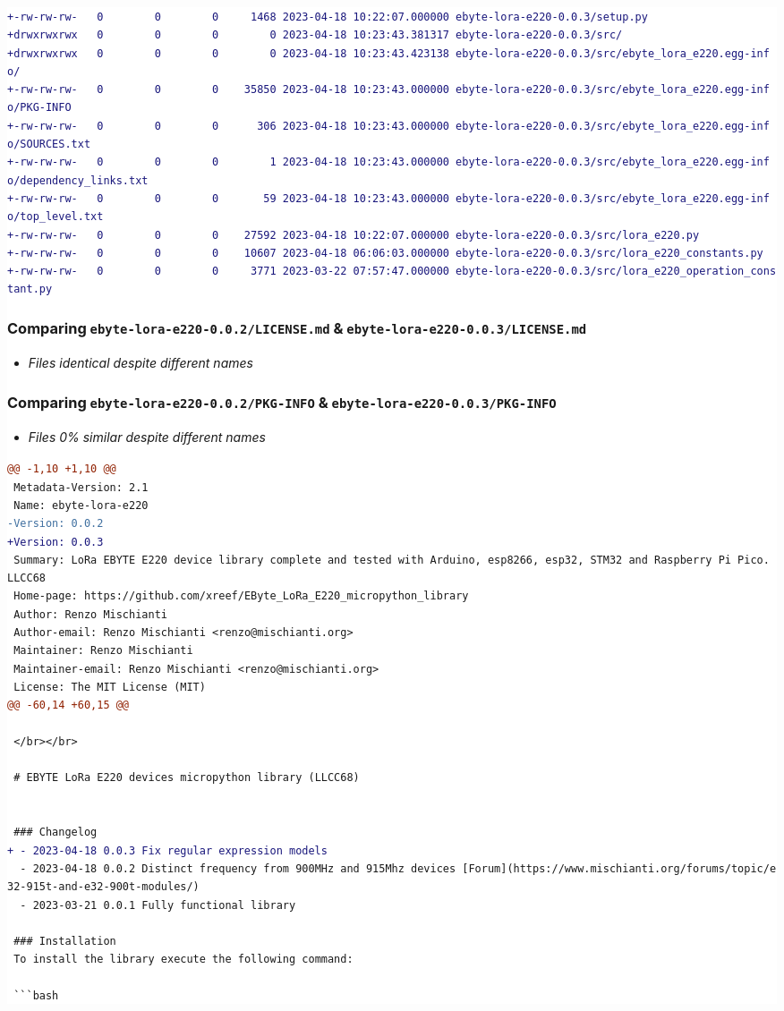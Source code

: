 ```diff
+-rw-rw-rw-   0        0        0     1468 2023-04-18 10:22:07.000000 ebyte-lora-e220-0.0.3/setup.py
+drwxrwxrwx   0        0        0        0 2023-04-18 10:23:43.381317 ebyte-lora-e220-0.0.3/src/
+drwxrwxrwx   0        0        0        0 2023-04-18 10:23:43.423138 ebyte-lora-e220-0.0.3/src/ebyte_lora_e220.egg-info/
+-rw-rw-rw-   0        0        0    35850 2023-04-18 10:23:43.000000 ebyte-lora-e220-0.0.3/src/ebyte_lora_e220.egg-info/PKG-INFO
+-rw-rw-rw-   0        0        0      306 2023-04-18 10:23:43.000000 ebyte-lora-e220-0.0.3/src/ebyte_lora_e220.egg-info/SOURCES.txt
+-rw-rw-rw-   0        0        0        1 2023-04-18 10:23:43.000000 ebyte-lora-e220-0.0.3/src/ebyte_lora_e220.egg-info/dependency_links.txt
+-rw-rw-rw-   0        0        0       59 2023-04-18 10:23:43.000000 ebyte-lora-e220-0.0.3/src/ebyte_lora_e220.egg-info/top_level.txt
+-rw-rw-rw-   0        0        0    27592 2023-04-18 10:22:07.000000 ebyte-lora-e220-0.0.3/src/lora_e220.py
+-rw-rw-rw-   0        0        0    10607 2023-04-18 06:06:03.000000 ebyte-lora-e220-0.0.3/src/lora_e220_constants.py
+-rw-rw-rw-   0        0        0     3771 2023-03-22 07:57:47.000000 ebyte-lora-e220-0.0.3/src/lora_e220_operation_constant.py
```

### Comparing `ebyte-lora-e220-0.0.2/LICENSE.md` & `ebyte-lora-e220-0.0.3/LICENSE.md`

 * *Files identical despite different names*

### Comparing `ebyte-lora-e220-0.0.2/PKG-INFO` & `ebyte-lora-e220-0.0.3/PKG-INFO`

 * *Files 0% similar despite different names*

```diff
@@ -1,10 +1,10 @@
 Metadata-Version: 2.1
 Name: ebyte-lora-e220
-Version: 0.0.2
+Version: 0.0.3
 Summary: LoRa EBYTE E220 device library complete and tested with Arduino, esp8266, esp32, STM32 and Raspberry Pi Pico. LLCC68
 Home-page: https://github.com/xreef/EByte_LoRa_E220_micropython_library
 Author: Renzo Mischianti
 Author-email: Renzo Mischianti <renzo@mischianti.org>
 Maintainer: Renzo Mischianti
 Maintainer-email: Renzo Mischianti <renzo@mischianti.org>
 License: The MIT License (MIT)
@@ -60,14 +60,15 @@
 
 </br></br>
 
 # EBYTE LoRa E220 devices micropython library (LLCC68)   
 
 
 ### Changelog
+ - 2023-04-18 0.0.3 Fix regular expression models
  - 2023-04-18 0.0.2 Distinct frequency from 900MHz and 915Mhz devices [Forum](https://www.mischianti.org/forums/topic/e32-915t-and-e32-900t-modules/)
  - 2023-03-21 0.0.1 Fully functional library
 
 ### Installation
 To install the library execute the following command:
 
 ```bash
```
